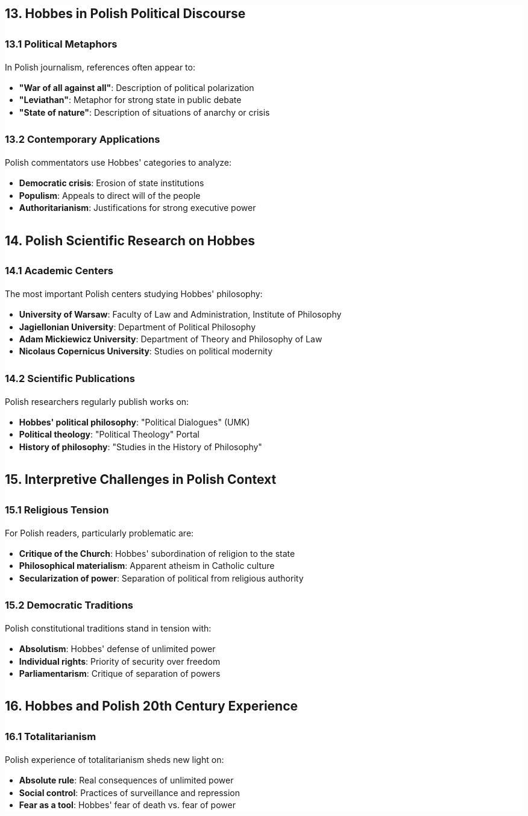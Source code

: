 ## 13. Hobbes in Polish Political Discourse

### 13.1 Political Metaphors
In Polish journalism, references often appear to:
- **"War of all against all"**: Description of political polarization
- **"Leviathan"**: Metaphor for strong state in public debate
- **"State of nature"**: Description of situations of anarchy or crisis

### 13.2 Contemporary Applications
Polish commentators use Hobbes' categories to analyze:
- **Democratic crisis**: Erosion of state institutions
- **Populism**: Appeals to direct will of the people
- **Authoritarianism**: Justifications for strong executive power

## 14. Polish Scientific Research on Hobbes

### 14.1 Academic Centers
The most important Polish centers studying Hobbes' philosophy:
- **University of Warsaw**: Faculty of Law and Administration, Institute of Philosophy
- **Jagiellonian University**: Department of Political Philosophy
- **Adam Mickiewicz University**: Department of Theory and Philosophy of Law
- **Nicolaus Copernicus University**: Studies on political modernity

### 14.2 Scientific Publications
Polish researchers regularly publish works on:
- **Hobbes' political philosophy**: "Political Dialogues" (UMK)
- **Political theology**: "Political Theology" Portal
- **History of philosophy**: "Studies in the History of Philosophy"

## 15. Interpretive Challenges in Polish Context

### 15.1 Religious Tension
For Polish readers, particularly problematic are:
- **Critique of the Church**: Hobbes' subordination of religion to the state
- **Philosophical materialism**: Apparent atheism in Catholic culture
- **Secularization of power**: Separation of political from religious authority

### 15.2 Democratic Traditions
Polish constitutional traditions stand in tension with:
- **Absolutism**: Hobbes' defense of unlimited power
- **Individual rights**: Priority of security over freedom
- **Parliamentarism**: Critique of separation of powers

## 16. Hobbes and Polish 20th Century Experience

### 16.1 Totalitarianism
Polish experience of totalitarianism sheds new light on:
- **Absolute rule**: Real consequences of unlimited power
- **Social control**: Practices of surveillance and repression
- **Fear as a tool**: Hobbes' fear of death vs. fear of power
